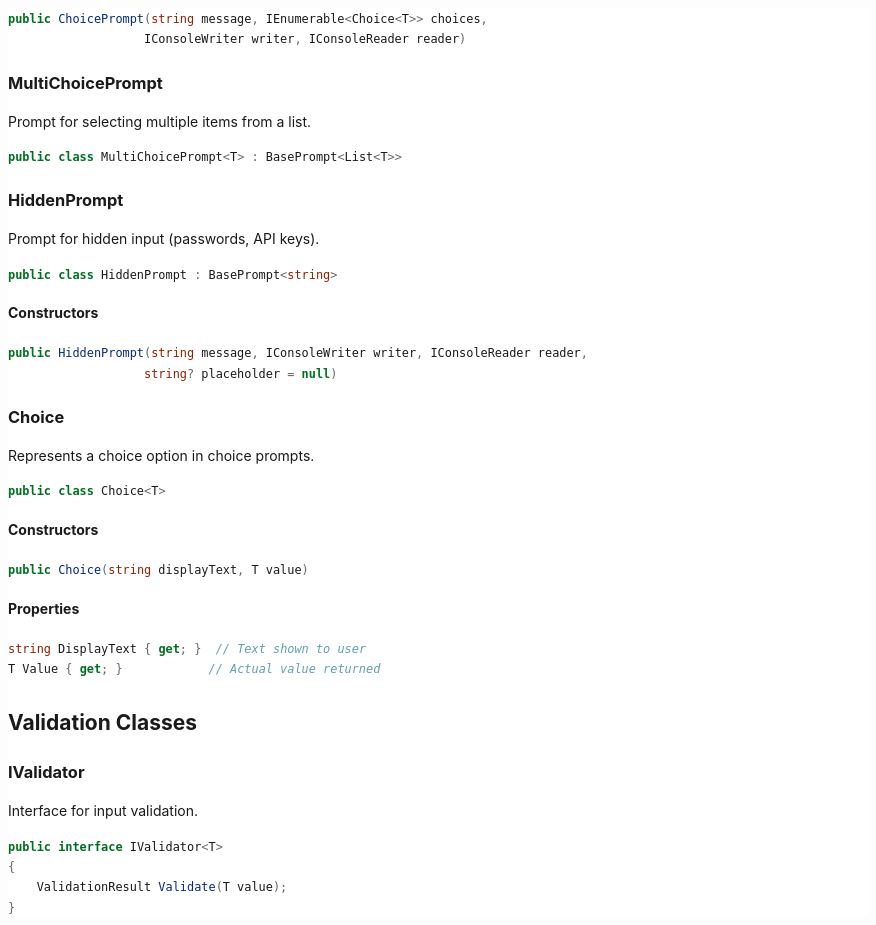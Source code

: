 ```csharp
public ChoicePrompt(string message, IEnumerable<Choice<T>> choices,
                   IConsoleWriter writer, IConsoleReader reader)
```

### MultiChoicePrompt<T>

Prompt for selecting multiple items from a list.

```csharp
public class MultiChoicePrompt<T> : BasePrompt<List<T>>
```

### HiddenPrompt

Prompt for hidden input (passwords, API keys).

```csharp
public class HiddenPrompt : BasePrompt<string>
```

#### Constructors

```csharp
public HiddenPrompt(string message, IConsoleWriter writer, IConsoleReader reader,
                   string? placeholder = null)
```

### Choice<T>

Represents a choice option in choice prompts.

```csharp
public class Choice<T>
```

#### Constructors

```csharp
public Choice(string displayText, T value)
```

#### Properties

```csharp
string DisplayText { get; }  // Text shown to user
T Value { get; }            // Actual value returned
```

## Validation Classes

### IValidator<T>

Interface for input validation.

```csharp
public interface IValidator<T>
{
    ValidationResult Validate(T value);
}
```
